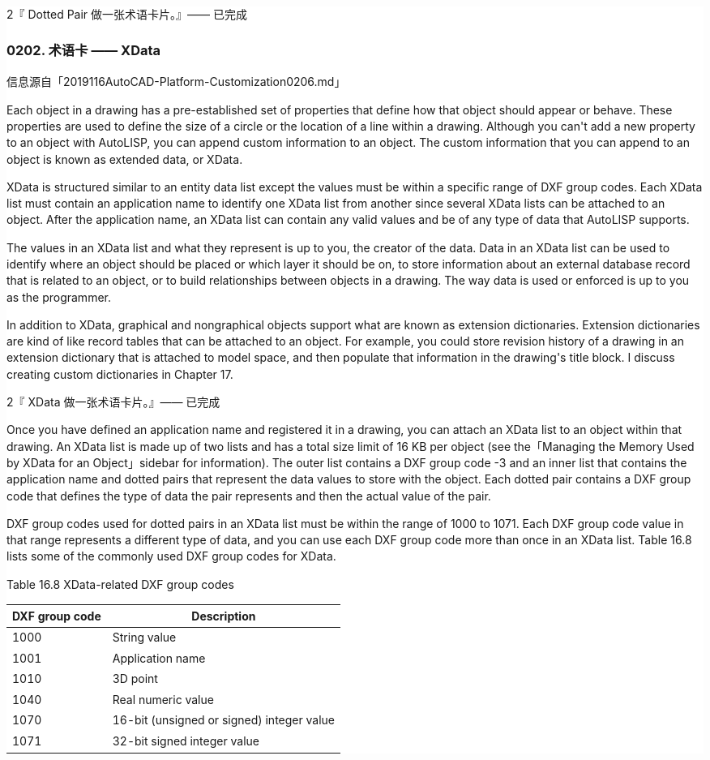 2『 Dotted Pair 做一张术语卡片。』—— 已完成

### 0202. 术语卡 —— XData

信息源自「2019116AutoCAD-Platform-Customization0206.md」

Each object in a drawing has a pre-established set of properties that define how that object should appear or behave. These properties are used to define the size of a circle or the location of a line within a drawing. Although you can't add a new property to an object with AutoLISP, you can append custom information to an object. The custom information that you can append to an object is known as extended data, or XData.

XData is structured similar to an entity data list except the values must be within a specific range of DXF group codes. Each XData list must contain an application name to identify one XData list from another since several XData lists can be attached to an object. After the application name, an XData list can contain any valid values and be of any type of data that AutoLISP supports.

The values in an XData list and what they represent is up to you, the creator of the data. Data in an XData list can be used to identify where an object should be placed or which layer it should be on, to store information about an external database record that is related to an object, or to build relationships between objects in a drawing. The way data is used or enforced is up to you as the programmer.

In addition to XData, graphical and nongraphical objects support what are known as extension dictionaries. Extension dictionaries are kind of like record tables that can be attached to an object. For example, you could store revision history of a drawing in an extension dictionary that is attached to model space, and then populate that information in the drawing's title block. I discuss creating custom dictionaries in Chapter 17.

2『 XData 做一张术语卡片。』—— 已完成

Once you have defined an application name and registered it in a drawing, you can attach an XData list to an object within that drawing. An XData list is made up of two lists and has a total size limit of 16 KB per object (see the「Managing the Memory Used by XData for an Object」sidebar for information). The outer list contains a DXF group code -3 and an inner list that contains the application name and dotted pairs that represent the data values to store with the object. Each dotted pair contains a DXF group code that defines the type of data the pair represents and then the actual value of the pair.

DXF group codes used for dotted pairs in an XData list must be within the range of 1000 to 1071. Each DXF group code value in that range represents a different type of data, and you can use each DXF group code more than once in an XData list. Table 16.8 lists some of the commonly used DXF group codes for XData.

Table 16.8 XData-related DXF group codes

|  DXF group code | Description  |
|---|---|
|  1000  |  String value |
|  1001 |  Application name |
|  1010  |  3D point |
|  1040 |  Real numeric value |
|  1070 |  16-bit (unsigned or signed) integer value |
|  1071 |  32-bit signed integer value |
